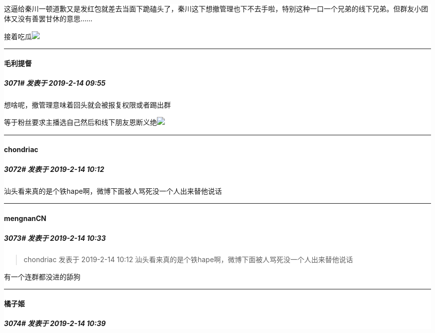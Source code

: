 


这逼给秦川一顿道歉又是发红包就差去当面下跪磕头了，秦川这下想撤管理也下不去手啦，特别这种一口一个兄弟的线下兄弟。但群友小团体又没有善罢甘休的意思……

接着吃瓜<img src="https://static.saraba1st.com/image/smiley/face2017/067.png" referrerpolicy="no-referrer">







-----

####  毛利提督  
##### 3071#       发表于 2019-2-14 09:55




想啥呢，撤管理意味着回头就会被报复权限或者踢出群

等于粉丝要求主播选自己然后和线下朋友恩断义绝<img src="https://static.saraba1st.com/image/smiley/face2017/048.png" referrerpolicy="no-referrer">







-----

####  chondriac  
##### 3072#       发表于 2019-2-14 10:12




汕头看来真的是个铁hape啊，微博下面被人骂死没一个人出来替他说话







-----

####  mengnanCN  
##### 3073#       发表于 2019-2-14 10:33



<blockquote>chondriac 发表于 2019-2-14 10:12
汕头看来真的是个铁hape啊，微博下面被人骂死没一个人出来替他说话</blockquote>
有一个连群都没进的舔狗







-----

####  橘子姬  
##### 3074#       发表于 2019-2-14 10:39
